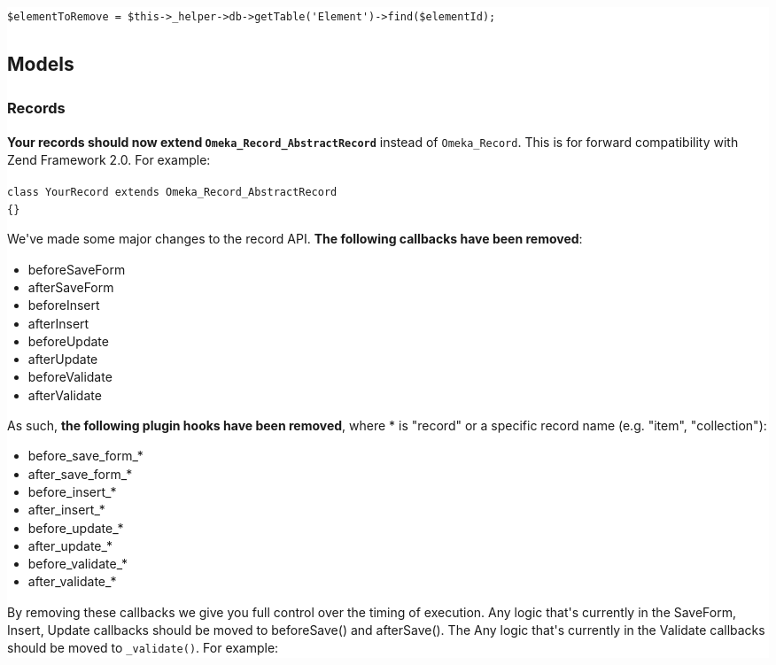 <div class="php source-php">

``` {.de1}
$elementToRemove = $this->_helper->db->getTable('Element')->find($elementId);
```

</div>

</div>

<span id="Models" class="mw-headline">Models</span>
---------------------------------------------------

### <span id="Records" class="mw-headline"> Records </span>

**Your records should now extend `Omeka_Record_AbstractRecord`** instead
of `Omeka_Record`. This is for forward compatibility with Zend Framework
2.0. For example:

<div class="mw-geshi mw-content-ltr" dir="ltr">

<div class="php source-php">

``` {.de1}
class YourRecord extends Omeka_Record_AbstractRecord
{}
```

</div>

</div>

We've made some major changes to the record API. **The following
callbacks have been removed**:

-   beforeSaveForm
-   afterSaveForm
-   beforeInsert
-   afterInsert
-   beforeUpdate
-   afterUpdate
-   beforeValidate
-   afterValidate

As such, **the following plugin hooks have been removed**, where \* is
"record" or a specific record name (e.g. "item", "collection"):

-   before\_save\_form\_\*
-   after\_save\_form\_\*
-   before\_insert\_\*
-   after\_insert\_\*
-   before\_update\_\*
-   after\_update\_\*
-   before\_validate\_\*
-   after\_validate\_\*

By removing these callbacks we give you full control over the timing of
execution. Any logic that's currently in the SaveForm, Insert, Update
callbacks should be moved to beforeSave() and afterSave(). The Any logic
that's currently in the Validate callbacks should be moved to
`_validate()`. For example:
